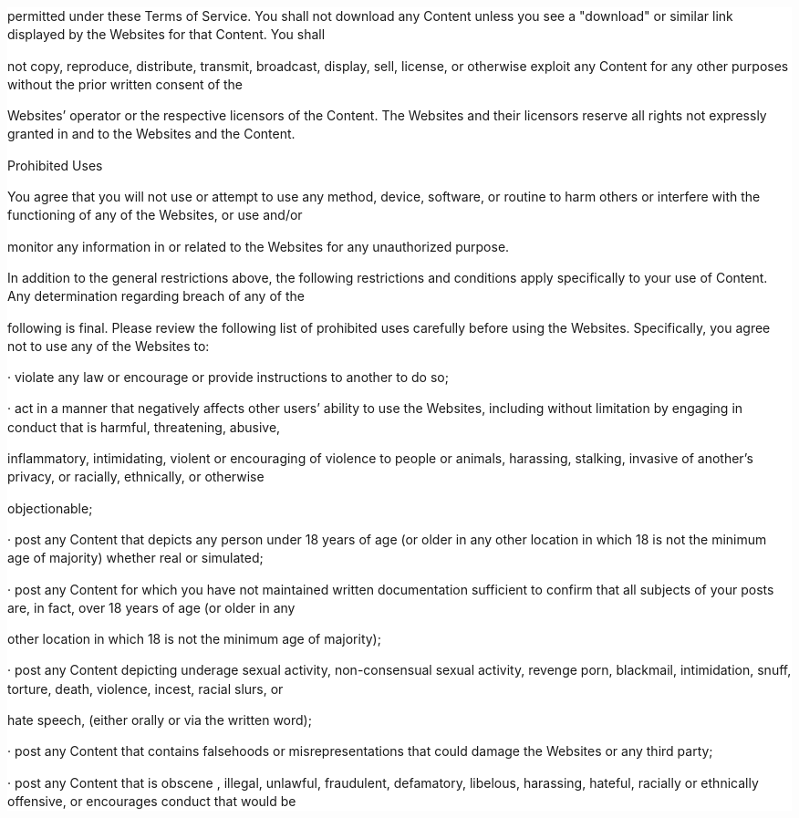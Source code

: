 
permitted under these Terms of Service. You shall not download any Content unless you see a "download" or similar link displayed by the Websites for that Content. You shall


not copy, reproduce, distribute, transmit, broadcast, display, sell, license, or otherwise exploit any Content for any other purposes without the prior written consent of the


Websites’ operator or the respective licensors of the Content. The Websites and their licensors reserve all rights not expressly granted in and to the Websites and the Content.


Prohibited Uses


You agree that you will not use or attempt to use any method, device, software, or routine to harm others or interfere with the functioning of any of the Websites, or use and/or


monitor any information in or related to the Websites for any unauthorized purpose.


In addition to the general restrictions above, the following restrictions and conditions apply specifically to your use of Content. Any determination regarding breach of any of the


following is final. Please review the following list of prohibited uses carefully before using the Websites. Specifically, you agree not to use any of the Websites to:


· violate any law or encourage or provide instructions to another to do so;


· act in a manner that negatively affects other users’ ability to use the Websites, including without limitation by engaging in conduct that is harmful, threatening, abusive,


inflammatory, intimidating, violent or encouraging of violence to people or animals, harassing, stalking, invasive of another’s privacy, or racially, ethnically, or otherwise


objectionable;


· post any Content that depicts any person under 18 years of age (or older in any other location in which 18 is not the minimum age of majority) whether real or simulated;


· post any Content for which you have not maintained written documentation sufficient to confirm that all subjects of your posts are, in fact, over 18 years of age (or older in any


other location in which 18 is not the minimum age of majority);


· post any Content depicting underage sexual activity, non-consensual sexual activity, revenge porn, blackmail, intimidation, snuff, torture, death, violence, incest, racial slurs, or


hate speech, (either orally or via the written word);


· post any Content that contains falsehoods or misrepresentations that could damage the Websites or any third party;


· post any Content that is obscene , illegal, unlawful, fraudulent, defamatory, libelous, harassing, hateful, racially or ethnically offensive, or encourages conduct that would be
